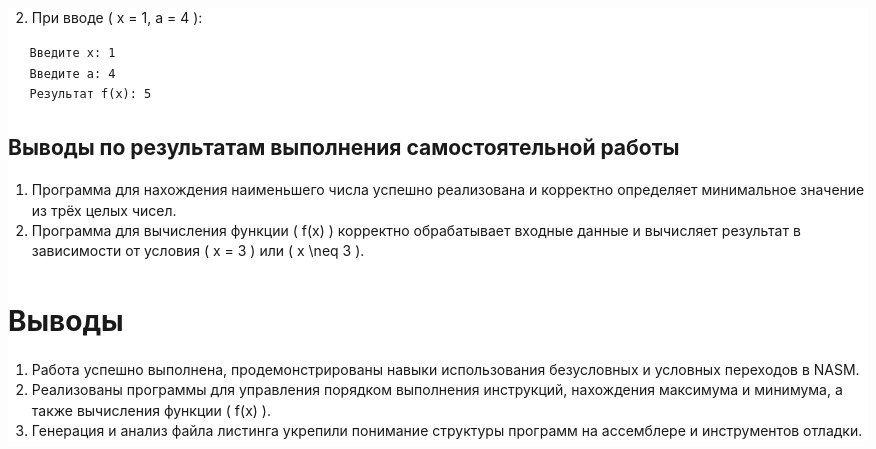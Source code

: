 2. При вводе \( x = 1, a = 4 \):

```
   Введите x: 1
   Введите a: 4
   Результат f(x): 5
```



## Выводы по результатам выполнения самостоятельной работы

1. Программа для нахождения наименьшего числа успешно реализована и корректно определяет минимальное значение из трёх целых чисел.
2. Программа для вычисления функции \( f(x) \) корректно обрабатывает входные данные и вычисляет результат в зависимости от условия \( x = 3 \) или \( x \neq 3 \).

# **Выводы**

1. Работа успешно выполнена, продемонстрированы навыки использования безусловных и условных переходов в NASM.  
2. Реализованы программы для управления порядком выполнения инструкций, нахождения максимума и минимума, а также вычисления функции \( f(x) \).  
3. Генерация и анализ файла листинга укрепили понимание структуры программ на ассемблере и инструментов отладки.  


